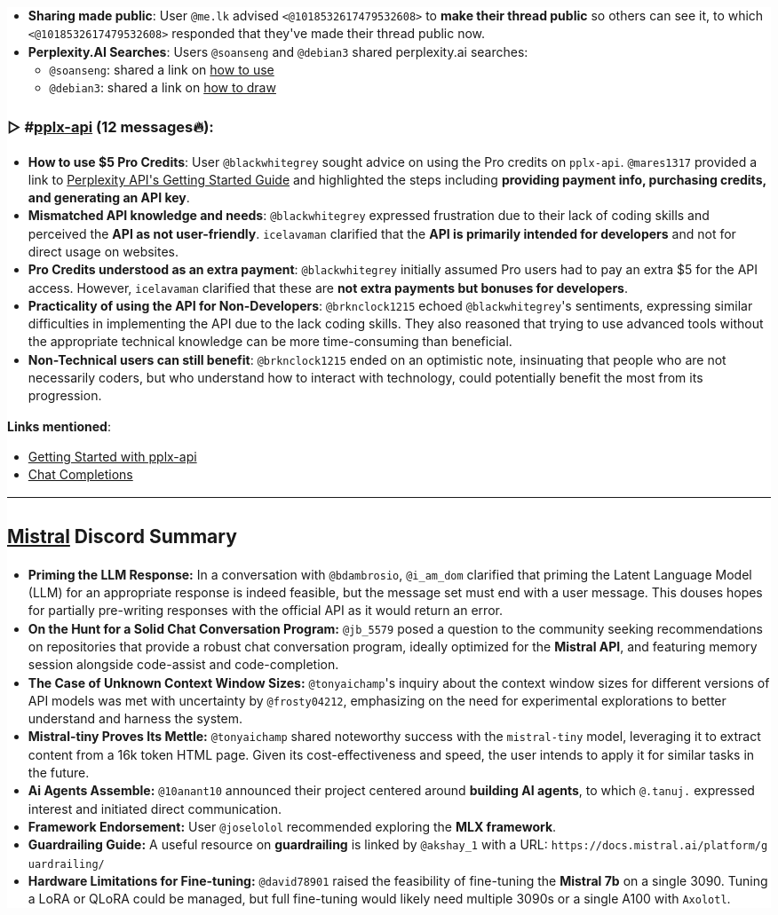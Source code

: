 - **Sharing made public**: User `@me.lk` advised `<@1018532617479532608>` to **make their thread public** so others can see it, to which `<@1018532617479532608>` responded that they've made their thread public now.
- **Perplexity.AI Searches**: Users `@soanseng` and `@debian3` shared perplexity.ai searches:
    - `@soanseng`: shared a link on [how to use](https://www.perplexity.ai/search/how-to-use-jDLvEroNQke87WGjx4W.fA?s=c)
    - `@debian3`: shared a link on [how to draw](https://www.perplexity.ai/search/How-to-draw-PZIg5SS2QxuuK8xpHyHhGA?s=c#3d9220e5-24b6-431b-ae2b-cc691f21e118)


### ▷ #[pplx-api](https://discord.com/channels/1047197230748151888/1161802929053909012/) (12 messages🔥): 
        
- **How to use $5 Pro Credits**: User `@blackwhitegrey` sought advice on using the Pro credits on `pplx-api`. `@mares1317` provided a link to [Perplexity API's Getting Started Guide](https://docs.perplexity.ai/docs/getting-started) and highlighted the steps including **providing payment info, purchasing credits, and generating an API key**.
- **Mismatched API knowledge and needs**: `@blackwhitegrey` expressed frustration due to their lack of coding skills and perceived the **API as not user-friendly**. `icelavaman` clarified that the **API is primarily intended for developers** and not for direct usage on websites. 
- **Pro Credits understood as an extra payment**: `@blackwhitegrey` initially assumed Pro users had to pay an extra $5 for the API access. However, `icelavaman` clarified that these are **not extra payments but bonuses for developers**. 
- **Practicality of using the API for Non-Developers**: `@brknclock1215` echoed `@blackwhitegrey`'s sentiments, expressing similar difficulties in implementing the API due to the lack coding skills. They also reasoned that trying to use advanced tools without the appropriate technical knowledge can be more time-consuming than beneficial.
- **Non-Technical users can still benefit**: `@brknclock1215` ended on an optimistic note, insinuating that people who are not necessarily coders, but who understand how to interact with technology, could potentially benefit the most from its progression.

**Links mentioned**:

- [Getting Started with pplx-api](https://docs.perplexity.ai/docs/getting-started)
- [Chat Completions](https://docs.perplexity.ai/reference/post_chat_completions)


        

---

## [Mistral](https://discord.com/channels/1144547040454508606) Discord Summary

- **Priming the LLM Response:** In a conversation with `@bdambrosio`, `@i_am_dom` clarified that priming the Latent Language Model (LLM) for an appropriate response is indeed feasible, but the message set must end with a user message. This douses hopes for partially pre-writing responses with the official API as it would return an error.
- **On the Hunt for a Solid Chat Conversation Program:** `@jb_5579` posed a question to the community seeking recommendations on repositories that provide a robust chat conversation program, ideally optimized for the **Mistral API**, and featuring memory session alongside code-assist and code-completion.
- **The Case of Unknown Context Window Sizes:** `@tonyaichamp`'s inquiry about the context window sizes for different versions of API models was met with uncertainty by `@frosty04212`, emphasizing on the need for experimental explorations to better understand and harness the system.
- **Mistral-tiny Proves Its Mettle:** `@tonyaichamp` shared noteworthy success with the `mistral-tiny` model, leveraging it to extract content from a 16k token HTML page. Given its cost-effectiveness and speed, the user intends to apply it for similar tasks in the future.
- **Ai Agents Assemble:** `@10anant10` announced their project centered around **building AI agents**, to which `@.tanuj.` expressed interest and initiated direct communication.
- **Framework Endorsement:** User `@joselolol` recommended exploring the **MLX framework**.
- **Guardrailing Guide:** A useful resource on **guardrailing** is linked by `@akshay_1` with a URL: `https://docs.mistral.ai/platform/guardrailing/`
- **Hardware Limitations for Fine-tuning:** `@david78901` raised the feasibility of fine-tuning the **Mistral 7b** on a single 3090. Tuning a LoRA or QLoRA could be managed, but full fine-tuning would likely need multiple 3090s or a single A100 with `Axolotl`.